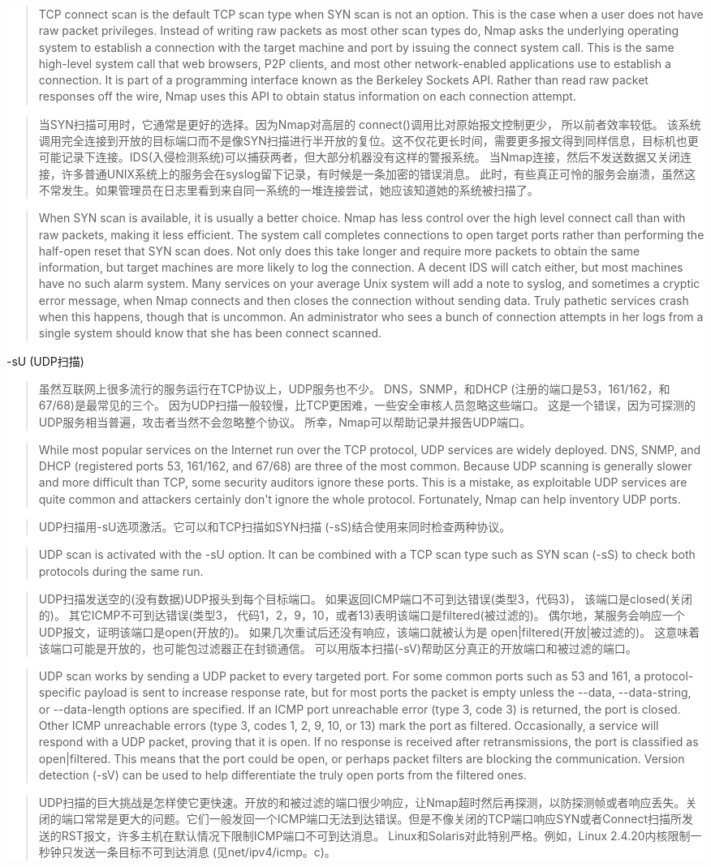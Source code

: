 >TCP connect scan is the default TCP scan type when SYN scan is not an option. This is the case when a user does not have raw packet privileges. Instead of writing raw packets as most other scan types do, Nmap asks the underlying operating system to establish a connection with the target machine and port by issuing the connect system call. This is the same high-level system call that web browsers, P2P clients, and most other network-enabled applications use to establish a connection. It is part of a programming interface known as the Berkeley Sockets API. Rather than read raw packet responses off the wire, Nmap uses this API to obtain status information on each connection attempt.

>当SYN扫描可用时，它通常是更好的选择。因为Nmap对高层的 connect()调用比对原始报文控制更少， 所以前者效率较低。 该系统调用完全连接到开放的目标端口而不是像SYN扫描进行半开放的复位。这不仅花更长时间，需要更多报文得到同样信息，目标机也更可能记录下连接。IDS(入侵检测系统)可以捕获两者，但大部分机器没有这样的警报系统。 当Nmap连接，然后不发送数据又关闭连接，许多普通UNIX系统上的服务会在syslog留下记录，有时候是一条加密的错误消息。 此时，有些真正可怜的服务会崩溃，虽然这不常发生。如果管理员在日志里看到来自同一系统的一堆连接尝试，她应该知道她的系统被扫描了。

>When SYN scan is available, it is usually a better choice. Nmap has less control over the high level connect call than with raw packets, making it less efficient. The system call completes connections to open target ports rather than performing the half-open reset that SYN scan does. Not only does this take longer and require more packets to obtain the same information, but target machines are more likely to log the connection. A decent IDS will catch either, but most machines have no such alarm system. Many services on your average Unix system will add a note to syslog, and sometimes a cryptic error message, when Nmap connects and then closes the connection without sending data. Truly pathetic services crash when this happens, though that is uncommon. An administrator who sees a bunch of connection attempts in her logs from a single system should know that she has been connect scanned.

-sU (UDP扫描)

>虽然互联网上很多流行的服务运行在TCP协议上，UDP服务也不少。 DNS，SNMP，和DHCP (注册的端口是53，161/162，和67/68)是最常见的三个。 因为UDP扫描一般较慢，比TCP更困难，一些安全审核人员忽略这些端口。 这是一个错误，因为可探测的UDP服务相当普遍，攻击者当然不会忽略整个协议。 所幸，Nmap可以帮助记录并报告UDP端口。

>While most popular services on the Internet run over the TCP protocol, UDP services are widely deployed. DNS, SNMP, and DHCP (registered ports 53, 161/162, and 67/68) are three of the most common. Because UDP scanning is generally slower and more difficult than TCP, some security auditors ignore these ports. This is a mistake, as exploitable UDP services are quite common and attackers certainly don't ignore the whole protocol. Fortunately, Nmap can help inventory UDP ports.

>UDP扫描用-sU选项激活。它可以和TCP扫描如SYN扫描 (-sS)结合使用来同时检查两种协议。

>UDP scan is activated with the -sU option. It can be combined with a TCP scan type such as SYN scan (-sS) to check both protocols during the same run.

>UDP扫描发送空的(没有数据)UDP报头到每个目标端口。 如果返回ICMP端口不可到达错误(类型3，代码3)， 该端口是closed(关闭的)。 其它ICMP不可到达错误(类型3， 代码1，2，9，10，或者13)表明该端口是filtered(被过滤的)。 偶尔地，某服务会响应一个UDP报文，证明该端口是open(开放的)。 如果几次重试后还没有响应，该端口就被认为是 open|filtered(开放|被过滤的)。 这意味着该端口可能是开放的，也可能包过滤器正在封锁通信。 可以用版本扫描(-sV)帮助区分真正的开放端口和被过滤的端口。

>UDP scan works by sending a UDP packet to every targeted port. For some common ports such as 53 and 161, a protocol-specific payload is sent to increase response rate, but for most ports the packet is empty unless the --data, --data-string, or --data-length options are specified. If an ICMP port unreachable error (type 3, code 3) is returned, the port is closed. Other ICMP unreachable errors (type 3, codes 1, 2, 9, 10, or 13) mark the port as filtered. Occasionally, a service will respond with a UDP packet, proving that it is open. If no response is received after retransmissions, the port is classified as open|filtered. This means that the port could be open, or perhaps packet filters are blocking the communication. Version detection (-sV) can be used to help differentiate the truly open ports from the filtered ones.

>UDP扫描的巨大挑战是怎样使它更快速。开放的和被过滤的端口很少响应，让Nmap超时然后再探测，以防探测帧或者响应丢失。关闭的端口常常是更大的问题。它们一般发回一个ICMP端口无法到达错误。但是不像关闭的TCP端口响应SYN或者Connect扫描所发送的RST报文，许多主机在默认情况下限制ICMP端口不可到达消息。 Linux和Solaris对此特别严格。例如，Linux 2.4.20内核限制一秒钟只发送一条目标不可到达消息 (见net/ipv4/icmp。c)。
